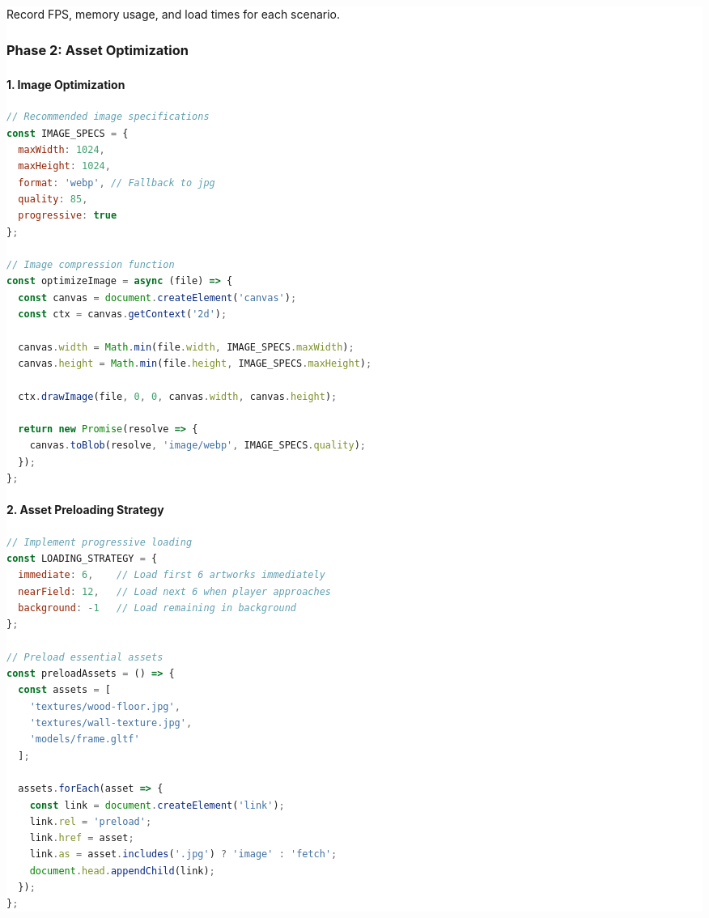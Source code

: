 Record FPS, memory usage, and load times for each scenario.

### Phase 2: Asset Optimization

#### 1. Image Optimization
```javascript
// Recommended image specifications
const IMAGE_SPECS = {
  maxWidth: 1024,
  maxHeight: 1024,
  format: 'webp', // Fallback to jpg
  quality: 85,
  progressive: true
};

// Image compression function
const optimizeImage = async (file) => {
  const canvas = document.createElement('canvas');
  const ctx = canvas.getContext('2d');
  
  canvas.width = Math.min(file.width, IMAGE_SPECS.maxWidth);
  canvas.height = Math.min(file.height, IMAGE_SPECS.maxHeight);
  
  ctx.drawImage(file, 0, 0, canvas.width, canvas.height);
  
  return new Promise(resolve => {
    canvas.toBlob(resolve, 'image/webp', IMAGE_SPECS.quality);
  });
};
```

#### 2. Asset Preloading Strategy
```javascript
// Implement progressive loading
const LOADING_STRATEGY = {
  immediate: 6,    // Load first 6 artworks immediately
  nearField: 12,   // Load next 6 when player approaches
  background: -1   // Load remaining in background
};

// Preload essential assets
const preloadAssets = () => {
  const assets = [
    'textures/wood-floor.jpg',
    'textures/wall-texture.jpg',
    'models/frame.gltf'
  ];
  
  assets.forEach(asset => {
    const link = document.createElement('link');
    link.rel = 'preload';
    link.href = asset;
    link.as = asset.includes('.jpg') ? 'image' : 'fetch';
    document.head.appendChild(link);
  });
};
```
